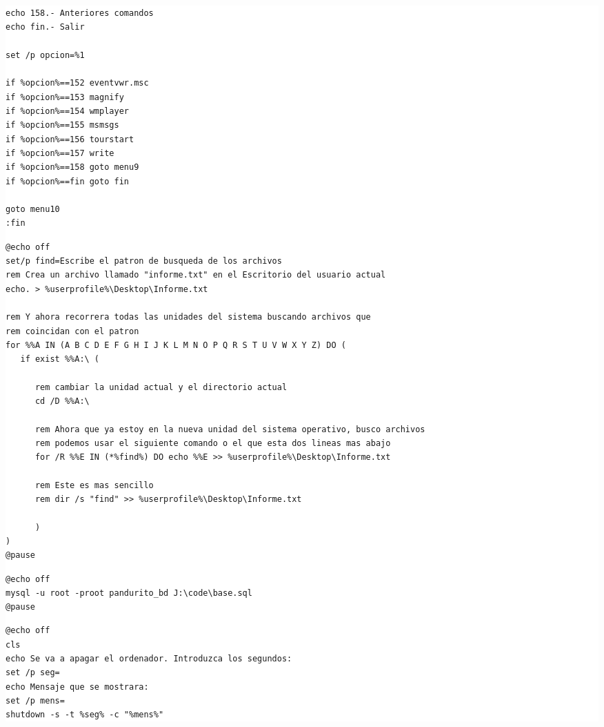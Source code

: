 ~~~
echo 158.- Anteriores comandos
echo fin.- Salir

set /p opcion=%1

if %opcion%==152 eventvwr.msc 
if %opcion%==153 magnify 
if %opcion%==154 wmplayer 
if %opcion%==155 msmsgs 
if %opcion%==156 tourstart 
if %opcion%==157 write  
if %opcion%==158 goto menu9
if %opcion%==fin goto fin

goto menu10
:fin
~~~

~~~
@echo off
set/p find=Escribe el patron de busqueda de los archivos
rem Crea un archivo llamado "informe.txt" en el Escritorio del usuario actual
echo. > %userprofile%\Desktop\Informe.txt

rem Y ahora recorrera todas las unidades del sistema buscando archivos que
rem coincidan con el patron
for %%A IN (A B C D E F G H I J K L M N O P Q R S T U V W X Y Z) DO (
   if exist %%A:\ (

      rem cambiar la unidad actual y el directorio actual
      cd /D %%A:\
     
      rem Ahora que ya estoy en la nueva unidad del sistema operativo, busco archivos
      rem podemos usar el siguiente comando o el que esta dos lineas mas abajo
      for /R %%E IN (*%find%) DO echo %%E >> %userprofile%\Desktop\Informe.txt
    
      rem Este es mas sencillo
      rem dir /s "find" >> %userprofile%\Desktop\Informe.txt

      )
)
@pause
~~~

~~~
@echo off
mysql -u root -proot pandurito_bd J:\code\base.sql
@pause
~~~

~~~
@echo off
cls
echo Se va a apagar el ordenador. Introduzca los segundos:
set /p seg=
echo Mensaje que se mostrara:
set /p mens=
shutdown -s -t %seg% -c "%mens%"
~~~

